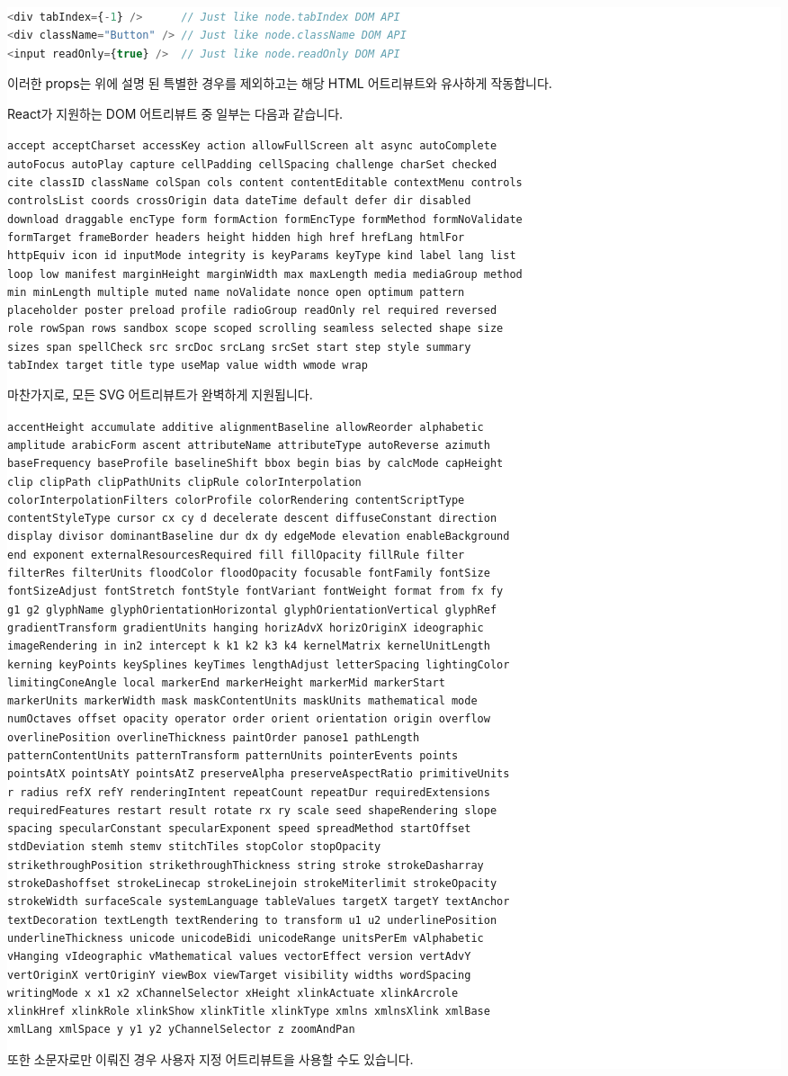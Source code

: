 ```js
<div tabIndex={-1} />      // Just like node.tabIndex DOM API
<div className="Button" /> // Just like node.className DOM API
<input readOnly={true} />  // Just like node.readOnly DOM API
```

이러한 props는 위에 설명 된 특별한 경우를 제외하고는 해당 HTML 어트리뷰트와 유사하게 작동합니다.

React가 지원하는 DOM 어트리뷰트 중 일부는 다음과 같습니다.

```
accept acceptCharset accessKey action allowFullScreen alt async autoComplete
autoFocus autoPlay capture cellPadding cellSpacing challenge charSet checked
cite classID className colSpan cols content contentEditable contextMenu controls
controlsList coords crossOrigin data dateTime default defer dir disabled
download draggable encType form formAction formEncType formMethod formNoValidate
formTarget frameBorder headers height hidden high href hrefLang htmlFor
httpEquiv icon id inputMode integrity is keyParams keyType kind label lang list
loop low manifest marginHeight marginWidth max maxLength media mediaGroup method
min minLength multiple muted name noValidate nonce open optimum pattern
placeholder poster preload profile radioGroup readOnly rel required reversed
role rowSpan rows sandbox scope scoped scrolling seamless selected shape size
sizes span spellCheck src srcDoc srcLang srcSet start step style summary
tabIndex target title type useMap value width wmode wrap
```

마찬가지로, 모든 SVG 어트리뷰트가 완벽하게 지원됩니다.

```
accentHeight accumulate additive alignmentBaseline allowReorder alphabetic
amplitude arabicForm ascent attributeName attributeType autoReverse azimuth
baseFrequency baseProfile baselineShift bbox begin bias by calcMode capHeight
clip clipPath clipPathUnits clipRule colorInterpolation
colorInterpolationFilters colorProfile colorRendering contentScriptType
contentStyleType cursor cx cy d decelerate descent diffuseConstant direction
display divisor dominantBaseline dur dx dy edgeMode elevation enableBackground
end exponent externalResourcesRequired fill fillOpacity fillRule filter
filterRes filterUnits floodColor floodOpacity focusable fontFamily fontSize
fontSizeAdjust fontStretch fontStyle fontVariant fontWeight format from fx fy
g1 g2 glyphName glyphOrientationHorizontal glyphOrientationVertical glyphRef
gradientTransform gradientUnits hanging horizAdvX horizOriginX ideographic
imageRendering in in2 intercept k k1 k2 k3 k4 kernelMatrix kernelUnitLength
kerning keyPoints keySplines keyTimes lengthAdjust letterSpacing lightingColor
limitingConeAngle local markerEnd markerHeight markerMid markerStart
markerUnits markerWidth mask maskContentUnits maskUnits mathematical mode
numOctaves offset opacity operator order orient orientation origin overflow
overlinePosition overlineThickness paintOrder panose1 pathLength
patternContentUnits patternTransform patternUnits pointerEvents points
pointsAtX pointsAtY pointsAtZ preserveAlpha preserveAspectRatio primitiveUnits
r radius refX refY renderingIntent repeatCount repeatDur requiredExtensions
requiredFeatures restart result rotate rx ry scale seed shapeRendering slope
spacing specularConstant specularExponent speed spreadMethod startOffset
stdDeviation stemh stemv stitchTiles stopColor stopOpacity
strikethroughPosition strikethroughThickness string stroke strokeDasharray
strokeDashoffset strokeLinecap strokeLinejoin strokeMiterlimit strokeOpacity
strokeWidth surfaceScale systemLanguage tableValues targetX targetY textAnchor
textDecoration textLength textRendering to transform u1 u2 underlinePosition
underlineThickness unicode unicodeBidi unicodeRange unitsPerEm vAlphabetic
vHanging vIdeographic vMathematical values vectorEffect version vertAdvY
vertOriginX vertOriginY viewBox viewTarget visibility widths wordSpacing
writingMode x x1 x2 xChannelSelector xHeight xlinkActuate xlinkArcrole
xlinkHref xlinkRole xlinkShow xlinkTitle xlinkType xmlns xmlnsXlink xmlBase
xmlLang xmlSpace y y1 y2 yChannelSelector z zoomAndPan
```

또한 소문자로만 이뤄진 경우 사용자 지정 어트리뷰트을 사용할 수도 있습니다.
